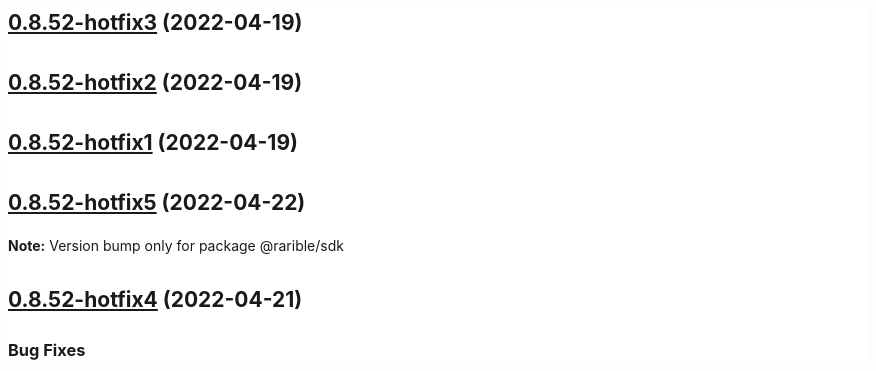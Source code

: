 ## [0.8.52-hotfix3](https://github.com/rarible/sdk/compare/v0.8.52-hotfix2...v0.8.52-hotfix3) (2022-04-19)

## [0.8.52-hotfix2](https://github.com/rarible/sdk/compare/v0.8.52-hotfix1...v0.8.52-hotfix2) (2022-04-19)

## [0.8.52-hotfix1](https://github.com/rarible/sdk/compare/v0.8.52-beta17...v0.8.52-hotfix1) (2022-04-19)

## [0.8.52-hotfix5](https://github.com/rarible/sdk/compare/v0.8.52-hotfix4...v0.8.52-hotfix5) (2022-04-22)

**Note:** Version bump only for package @rarible/sdk

## [0.8.52-hotfix4](https://github.com/rarible/sdk/compare/v0.8.52-hotfix3...v0.8.52-hotfix4) (2022-04-21)

### Bug Fixes

